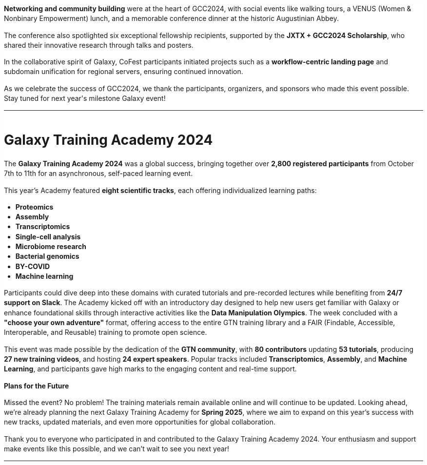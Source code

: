 **Networking and community building** were at the heart of GCC2024, with social events like walking tours, a VENUS (Women & Nonbinary Empowerment) lunch, and a memorable conference dinner at the historic Augustinian Abbey.

The conference also spotlighted six exceptional fellowship recipients, supported by the **JXTX \+ GCC2024 Scholarship**, who shared their innovative research through talks and posters.

In the collaborative spirit of Galaxy, CoFest participants initiated projects such as a **workflow-centric landing page** and subdomain unification for regional servers, ensuring continued innovation.



As we celebrate the success of GCC2024, we thank the participants, organizers, and sponsors who made this event possible. Stay tuned for next year's milestone Galaxy event\!

---

# **Galaxy Training Academy 2024** 

The **Galaxy Training Academy 2024** was a global success, bringing together over **2,800 registered participants** from October 7th to 11th for an asynchronous, self-paced learning event. 



This year’s Academy featured **eight scientific tracks**, each offering individualized learning paths:

* **Proteomics**  
* **Assembly**  
* **Transcriptomics**  
* **Single-cell analysis**  
* **Microbiome research**  
* **Bacterial genomics**  
* **BY-COVID**  
* **Machine learning**

Participants could dive deep into these domains with curated tutorials and pre-recorded lectures while benefiting from **24/7 support on Slack**. The Academy kicked off with an introductory day designed to help new users get familiar with Galaxy or enhance foundational skills through interactive activities like the **Data Manipulation Olympics**. The week concluded with a **"choose your own adventure"** format, offering access to the entire GTN training library and a FAIR (Findable, Accessible, Interoperable, and Reusable) training to promote open science.

This event was made possible by the dedication of the **GTN community**, with **80 contributors** updating **53 tutorials**, producing **27 new training videos**, and hosting **24 expert speakers**. Popular tracks included **Transcriptomics**, **Assembly**, and **Machine Learning**, and participants gave high marks to the engaging content and real-time support.

**Plans for the Future** 

Missed the event? No problem\! The training materials remain available online and will continue to be updated. Looking ahead, we’re already planning the next Galaxy Training Academy for **Spring 2025**, where we aim to expand on this year’s success with new tracks, updated materials, and even more opportunities for global collaboration.

Thank you to everyone who participated in and contributed to the Galaxy Training Academy 2024\. Your enthusiasm and support make events like this possible, and we can’t wait to see you next year\!

---